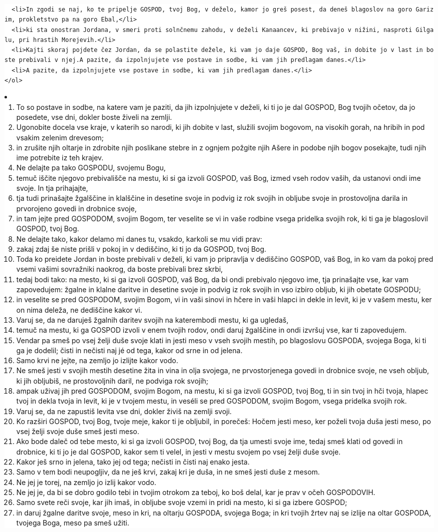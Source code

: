      <li>In zgodi se naj, ko te pripelje GOSPOD, tvoj Bog, v deželo, kamor jo greš posest, da deneš blagoslov na goro Garizim, prokletstvo pa na goro Ebal,</li>
      <li>ki sta onostran Jordana, v smeri proti solnčnemu zahodu, v deželi Kanaancev, ki prebivajo v nižini, nasproti Gilgalu, pri hrastih Morejevih.</li>
      <li>Kajti skoraj pojdete čez Jordan, da se polastite dežele, ki vam jo daje GOSPOD, Bog vaš, in dobite jo v last in boste prebivali v njej.A pazite, da izpolnjujete vse postave in sodbe, ki vam jih predlagam danes.</li>
      <li>A pazite, da izpolnjujete vse postave in sodbe, ki vam jih predlagam danes.</li>
    </ol>
  </li>
  <li>
    <ol>
      <li>To so postave in sodbe, na katere vam je paziti, da jih izpolnjujete v deželi, ki ti jo je dal GOSPOD, Bog tvojih očetov, da jo posedete, vse dni, dokler boste živeli na zemlji.</li>
      <li>Ugonobite docela vse kraje, v katerih so narodi, ki jih dobite v last, služili svojim bogovom, na visokih gorah, na hribih in pod vsakim zelenim drevesom;</li>
      <li>in zrušite njih oltarje in zdrobite njih poslikane stebre in z ognjem požgite njih Ašere in podobe njih bogov posekajte, tudi njih ime potrebite iz teh krajev.</li>
      <li>Ne delajte pa tako GOSPODU, svojemu Bogu,</li>
      <li>temuč iščite njegovo prebivališče na mestu, ki si ga izvoli GOSPOD, vaš Bog, izmed vseh rodov vaših, da ustanovi ondi ime svoje. In tja prihajajte,</li>
      <li>tja tudi prinašajte žgalščine in klalščine in desetine svoje in podvig iz rok svojih in obljube svoje in prostovoljna darila in prvorojeno govedi in drobnice svoje,</li>
      <li>in tam jejte pred GOSPODOM, svojim Bogom, ter veselite se vi in vaše rodbine vsega pridelka svojih rok, ki ti ga je blagoslovil GOSPOD, tvoj Bog.</li>
      <li>Ne delajte tako, kakor delamo mi danes tu, vsakdo, karkoli se mu vidi prav:</li>
      <li>zakaj zdaj še niste prišli v pokoj in v dediščino, ki ti jo da GOSPOD, tvoj Bog.</li>
      <li>Toda ko preidete Jordan in boste prebivali v deželi, ki vam jo pripravlja v dediščino GOSPOD, vaš Bog, in ko vam da pokoj pred vsemi vašimi sovražniki naokrog, da boste prebivali brez skrbi,</li>
      <li>tedaj bodi tako: na mesto, ki si ga izvoli GOSPOD, vaš Bog, da bi ondi prebivalo njegovo ime, tja prinašajte vse, kar vam zapovedujem: žgalne in klalne daritve in desetine svoje in podvig iz rok svojih in vso izbiro obljub, ki jih obetate GOSPODU;</li>
      <li>in veselite se pred GOSPODOM, svojim Bogom, vi in vaši sinovi in hčere in vaši hlapci in dekle in levit, ki je v vašem mestu, ker on nima deleža, ne dediščine kakor vi.</li>
      <li>Varuj se, da ne daruješ žgalnih daritev svojih na katerembodi mestu, ki ga ugledaš,</li>
      <li>temuč na mestu, ki ga GOSPOD izvoli v enem tvojih rodov, ondi daruj žgalščine in ondi izvršuj vse, kar ti zapovedujem.</li>
      <li>Vendar pa smeš po vsej želji duše svoje klati in jesti meso v vseh svojih mestih, po blagoslovu GOSPODA, svojega Boga, ki ti ga je dodelil; čisti in nečisti naj jé od tega, kakor od srne in od jelena.</li>
      <li>Samo krvi ne jejte, na zemljo jo izlijte kakor vodo.</li>
      <li>Ne smeš jesti v svojih mestih desetine žita in vina in olja svojega, ne prvostorjenega govedi in drobnice svoje, ne vseh obljub, ki jih obljubiš, ne prostovoljnih daril, ne podviga rok svojih;</li>
      <li>ampak uživaj jih pred GOSPODOM, svojim Bogom, na mestu, ki si ga izvoli GOSPOD, tvoj Bog, ti in sin tvoj in hči tvoja, hlapec tvoj in dekla tvoja in levit, ki je v tvojem mestu, in veséli se pred GOSPODOM, svojim Bogom, vsega pridelka svojih rok.</li>
      <li>Varuj se, da ne zapustiš levita vse dni, dokler živiš na zemlji svoji.</li>
      <li>Ko razširi GOSPOD, tvoj Bog, tvoje meje, kakor ti je obljubil, in porečeš: Hočem jesti meso, ker poželi tvoja duša jesti meso, po vsej želji svoje duše smeš jesti meso.</li>
      <li>Ako bode daleč od tebe mesto, ki si ga izvoli GOSPOD, tvoj Bog, da tja umesti svoje ime, tedaj smeš klati od govedi in drobnice, ki ti jo je dal GOSPOD, kakor sem ti velel, in jesti v mestu svojem po vsej želji duše svoje.</li>
      <li>Kakor ješ srno in jelena, tako jej od tega; nečisti in čisti naj enako jesta.</li>
      <li>Samo v tem bodi neupogljiv, da ne ješ krvi, zakaj kri je duša, in ne smeš jesti duše z mesom.</li>
      <li>Ne jej je torej, na zemljo jo izlij kakor vodo.</li>
      <li>Ne jej je, da bi se dobro godilo tebi in tvojim otrokom za teboj, ko boš delal, kar je prav v očeh GOSPODOVIH.</li>
      <li>Samo svete reči svoje, kar jih imaš, in obljube svoje vzemi in pridi na mesto, ki si ga izbere GOSPOD;</li>
      <li>in daruj žgalne daritve svoje, meso in kri, na oltarju GOSPODA, svojega Boga; in kri tvojih žrtev naj se izlije na oltar GOSPODA, tvojega Boga, meso pa smeš užiti.</li>